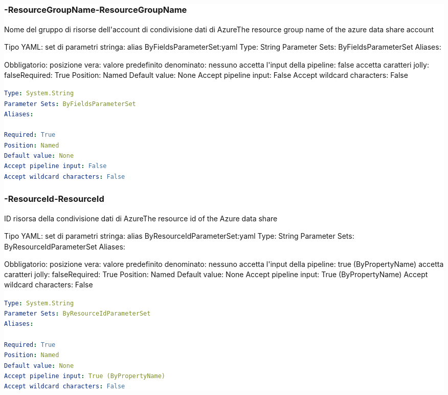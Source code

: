 ### <span data-ttu-id="ca56c-131">-ResourceGroupName</span><span class="sxs-lookup"><span data-stu-id="ca56c-131">-ResourceGroupName</span></span>
<span data-ttu-id="ca56c-132">Nome del gruppo di risorse dell'account di condivisione dati di Azure</span><span class="sxs-lookup"><span data-stu-id="ca56c-132">The resource group name of the azure data share account</span></span>

<span data-ttu-id="ca56c-133">Tipo YAML: set di parametri stringa: alias ByFieldsParameterSet:</span><span class="sxs-lookup"><span data-stu-id="ca56c-133">yaml Type: String Parameter Sets: ByFieldsParameterSet Aliases:</span></span> 

<span data-ttu-id="ca56c-134">Obbligatorio: posizione vera: valore predefinito denominato: nessuno accetta l'input della pipeline: false accetta caratteri jolly: false</span><span class="sxs-lookup"><span data-stu-id="ca56c-134">Required: True Position: Named Default value: None Accept pipeline input: False Accept wildcard characters: False</span></span>

```yaml
Type: System.String
Parameter Sets: ByFieldsParameterSet
Aliases:

Required: True
Position: Named
Default value: None
Accept pipeline input: False
Accept wildcard characters: False
```

### <span data-ttu-id="ca56c-135">-ResourceId</span><span class="sxs-lookup"><span data-stu-id="ca56c-135">-ResourceId</span></span>
<span data-ttu-id="ca56c-136">ID risorsa della condivisione dati di Azure</span><span class="sxs-lookup"><span data-stu-id="ca56c-136">The resource id of the Azure data share</span></span>

<span data-ttu-id="ca56c-137">Tipo YAML: set di parametri stringa: alias ByResourceIdParameterSet:</span><span class="sxs-lookup"><span data-stu-id="ca56c-137">yaml Type: String Parameter Sets: ByResourceIdParameterSet Aliases:</span></span> 

<span data-ttu-id="ca56c-138">Obbligatorio: posizione vera: valore predefinito denominato: nessuno accetta l'input della pipeline: true (ByPropertyName) accetta caratteri jolly: false</span><span class="sxs-lookup"><span data-stu-id="ca56c-138">Required: True Position: Named Default value: None Accept pipeline input: True (ByPropertyName) Accept wildcard characters: False</span></span>

```yaml
Type: System.String
Parameter Sets: ByResourceIdParameterSet
Aliases:

Required: True
Position: Named
Default value: None
Accept pipeline input: True (ByPropertyName)
Accept wildcard characters: False
```
